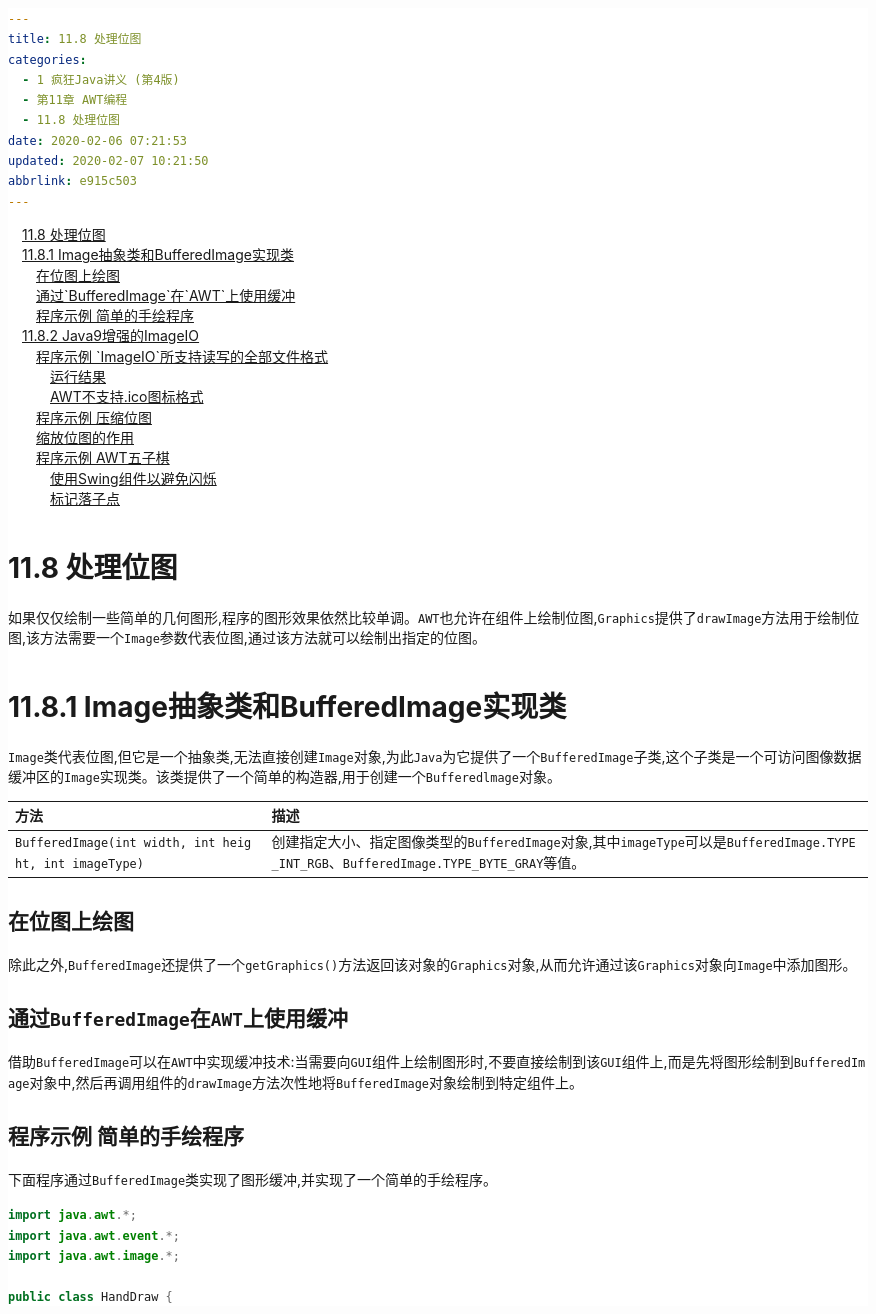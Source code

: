 ```yaml
---
title: 11.8 处理位图
categories: 
  - 1 疯狂Java讲义 (第4版)
  - 第11章 AWT编程
  - 11.8 处理位图
date: 2020-02-06 07:21:53
updated: 2020-02-07 10:21:50
abbrlink: e915c503
---
```

<div id='my_toc'><a href="/JavaReadingNotes/e915c503/#11-8-处理位图" class="header_1">11.8 处理位图</a>&nbsp;<br><a href="/JavaReadingNotes/e915c503/#11-8-1-Image抽象类和BufferedImage实现类" class="header_1">11.8.1 Image抽象类和BufferedImage实现类</a>&nbsp;<br><a href="/JavaReadingNotes/e915c503/#在位图上绘图" class="header_2">在位图上绘图</a>&nbsp;<br><a href="/JavaReadingNotes/e915c503/#通过-BufferedImage-在-AWT-上使用缓冲" class="header_2">通过`BufferedImage`在`AWT`上使用缓冲</a>&nbsp;<br><a href="/JavaReadingNotes/e915c503/#程序示例-简单的手绘程序" class="header_2">程序示例 简单的手绘程序</a>&nbsp;<br><a href="/JavaReadingNotes/e915c503/#11-8-2-Java9增强的ImageIO" class="header_1">11.8.2 Java9增强的ImageIO</a>&nbsp;<br><a href="/JavaReadingNotes/e915c503/#程序示例-ImageIO-所支持读写的全部文件格式" class="header_2">程序示例 `ImageIO`所支持读写的全部文件格式</a>&nbsp;<br><a href="/JavaReadingNotes/e915c503/#运行结果" class="header_3">运行结果</a>&nbsp;<br><a href="/JavaReadingNotes/e915c503/#AWT不支持-ico图标格式" class="header_3">AWT不支持.ico图标格式</a>&nbsp;<br><a href="/JavaReadingNotes/e915c503/#程序示例-压缩位图" class="header_2">程序示例 压缩位图</a>&nbsp;<br><a href="/JavaReadingNotes/e915c503/#缩放位图的作用" class="header_2">缩放位图的作用</a>&nbsp;<br><a href="/JavaReadingNotes/e915c503/#程序示例-AWT五子棋" class="header_2">程序示例 AWT五子棋</a>&nbsp;<br><a href="/JavaReadingNotes/e915c503/#使用Swing组件以避免闪烁" class="header_3">使用Swing组件以避免闪烁</a>&nbsp;<br><a href="/JavaReadingNotes/e915c503/#标记落子点" class="header_3">标记落子点</a>&nbsp;<br></div>
<style>.header_1{margin-left: 1em;}.header_2{margin-left: 2em;}.header_3{margin-left: 3em;}.header_4{margin-left: 4em;}.header_5{margin-left: 5em;}.header_6{margin-left: 6em;}</style>

<script>if (navigator.platform.search('arm')==-1){document.getElementById('my_toc').style.display = 'none';}var e,p = document.getElementsByTagName('p');while (p.length>0) {e = p[0];e.parentElement.removeChild(e);}</script>


# 11.8 处理位图
如果仅仅绘制一些简单的几何图形,程序的图形效果依然比较单调。`AWT`也允许在组件上绘制位图,`Graphics`提供了`drawImage`方法用于绘制位图,该方法需要一个`Image`参数代表位图,通过该方法就可以绘制出指定的位图。
# 11.8.1 Image抽象类和BufferedImage实现类
`Image`类代表位图,但它是一个抽象类,无法直接创建`Image`对象,为此`Java`为它提供了一个`BufferedImage`子类,这个子类是一个可访问图像数据缓冲区的`Image`实现类。该类提供了一个简单的构造器,用于创建一个`Bufferedlmage`对象。

|方法|描述|
|:--|:--|
|`BufferedImage(int width, int height, int imageType)`|创建指定大小、指定图像类型的`BufferedImage`对象,其中`imageType`可以是`BufferedImage.TYPE_INT_RGB`、`BufferedImage.TYPE_BYTE_GRAY`等值。|

## 在位图上绘图
除此之外,`BufferedImage`还提供了一个`getGraphics()`方法返回该对象的`Graphics`对象,从而允许通过该`Graphics`对象向`Image`中添加图形。
## 通过`BufferedImage`在`AWT`上使用缓冲
借助`BufferedImage`可以在`AWT`中实现缓冲技术:当需要向`GUI`组件上绘制图形时,不要直接绘制到该`GUI`组件上,而是先将图形绘制到`BufferedImage`对象中,然后再调用组件的`drawImage`方法次性地将`BufferedImage`对象绘制到特定组件上。
## 程序示例 简单的手绘程序
下面程序通过`BufferedImage`类实现了图形缓冲,并实现了一个简单的手绘程序。
```java
import java.awt.*;
import java.awt.event.*;
import java.awt.image.*;

public class HandDraw {
```
